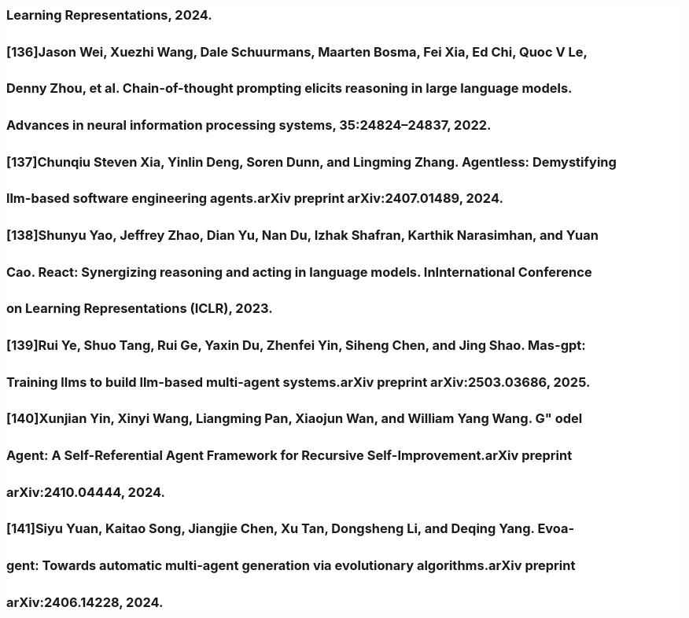 ### Learning Representations, 2024.

### [136]Jason Wei, Xuezhi Wang, Dale Schuurmans, Maarten Bosma, Fei Xia, Ed Chi, Quoc V Le,

### Denny Zhou, et al. Chain-of-thought prompting elicits reasoning in large language models.

### Advances in neural information processing systems, 35:24824–24837, 2022.

### [137]Chunqiu Steven Xia, Yinlin Deng, Soren Dunn, and Lingming Zhang. Agentless: Demystifying

### llm-based software engineering agents.arXiv preprint arXiv:2407.01489, 2024.

### [138]Shunyu Yao, Jeffrey Zhao, Dian Yu, Nan Du, Izhak Shafran, Karthik Narasimhan, and Yuan

### Cao. React: Synergizing reasoning and acting in language models. InInternational Conference

### on Learning Representations (ICLR), 2023.

### [139]Rui Ye, Shuo Tang, Rui Ge, Yaxin Du, Zhenfei Yin, Siheng Chen, and Jing Shao. Mas-gpt:

### Training llms to build llm-based multi-agent systems.arXiv preprint arXiv:2503.03686, 2025.

### [140]Xunjian Yin, Xinyi Wang, Liangming Pan, Xiaojun Wan, and William Yang Wang. G\" odel

### Agent: A Self-Referential Agent Framework for Recursive Self-Improvement.arXiv preprint

### arXiv:2410.04444, 2024.

### [141]Siyu Yuan, Kaitao Song, Jiangjie Chen, Xu Tan, Dongsheng Li, and Deqing Yang. Evoa-

### gent: Towards automatic multi-agent generation via evolutionary algorithms.arXiv preprint

### arXiv:2406.14228, 2024.
